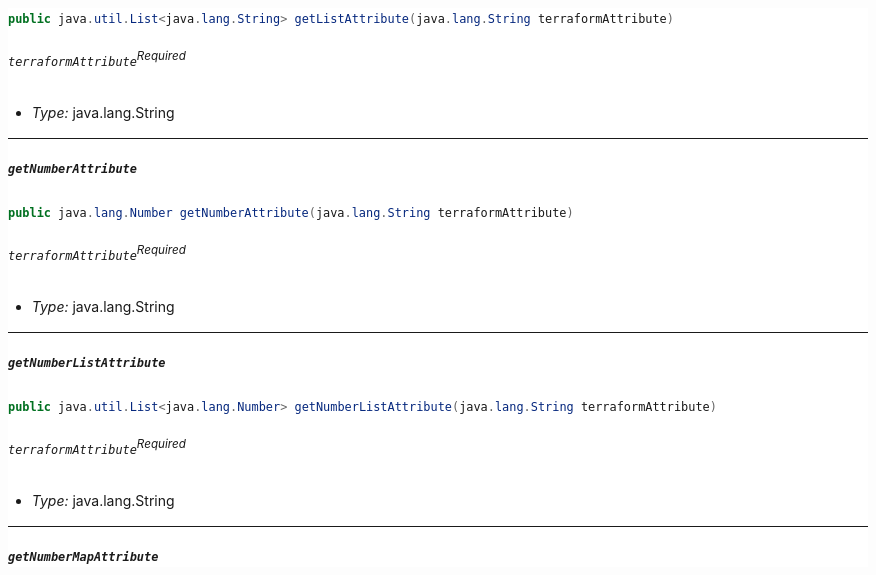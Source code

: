 ```java
public java.util.List<java.lang.String> getListAttribute(java.lang.String terraformAttribute)
```

###### `terraformAttribute`<sup>Required</sup> <a name="terraformAttribute" id="rhizo-co-terraform-provider-oci.osManagementHubManagedInstanceGroupManageModuleStreamsManagement.OsManagementHubManagedInstanceGroupManageModuleStreamsManagement.getListAttribute.parameter.terraformAttribute"></a>

- *Type:* java.lang.String

---

##### `getNumberAttribute` <a name="getNumberAttribute" id="rhizo-co-terraform-provider-oci.osManagementHubManagedInstanceGroupManageModuleStreamsManagement.OsManagementHubManagedInstanceGroupManageModuleStreamsManagement.getNumberAttribute"></a>

```java
public java.lang.Number getNumberAttribute(java.lang.String terraformAttribute)
```

###### `terraformAttribute`<sup>Required</sup> <a name="terraformAttribute" id="rhizo-co-terraform-provider-oci.osManagementHubManagedInstanceGroupManageModuleStreamsManagement.OsManagementHubManagedInstanceGroupManageModuleStreamsManagement.getNumberAttribute.parameter.terraformAttribute"></a>

- *Type:* java.lang.String

---

##### `getNumberListAttribute` <a name="getNumberListAttribute" id="rhizo-co-terraform-provider-oci.osManagementHubManagedInstanceGroupManageModuleStreamsManagement.OsManagementHubManagedInstanceGroupManageModuleStreamsManagement.getNumberListAttribute"></a>

```java
public java.util.List<java.lang.Number> getNumberListAttribute(java.lang.String terraformAttribute)
```

###### `terraformAttribute`<sup>Required</sup> <a name="terraformAttribute" id="rhizo-co-terraform-provider-oci.osManagementHubManagedInstanceGroupManageModuleStreamsManagement.OsManagementHubManagedInstanceGroupManageModuleStreamsManagement.getNumberListAttribute.parameter.terraformAttribute"></a>

- *Type:* java.lang.String

---

##### `getNumberMapAttribute` <a name="getNumberMapAttribute" id="rhizo-co-terraform-provider-oci.osManagementHubManagedInstanceGroupManageModuleStreamsManagement.OsManagementHubManagedInstanceGroupManageModuleStreamsManagement.getNumberMapAttribute"></a>
